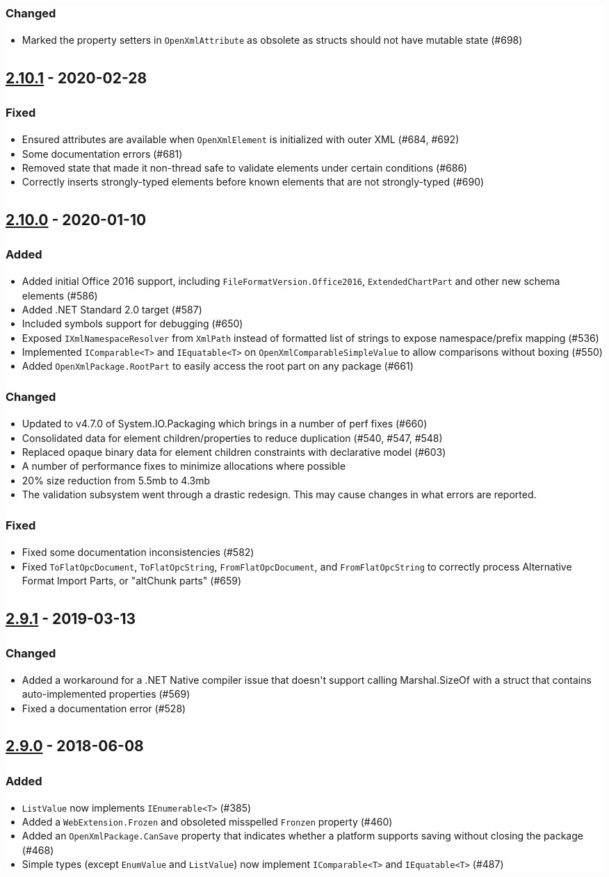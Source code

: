 ### Changed
- Marked the property setters in `OpenXmlAttribute` as obsolete as structs should not have mutable state (#698)

## [2.10.1] - 2020-02-28
### Fixed
- Ensured attributes are available when `OpenXmlElement` is initialized with outer XML (#684, #692)
- Some documentation errors (#681)
- Removed state that made it non-thread safe to validate elements under certain conditions (#686)
- Correctly inserts strongly-typed elements before known elements that are not strongly-typed (#690)

## [2.10.0] - 2020-01-10
### Added
- Added initial Office 2016 support, including `FileFormatVersion.Office2016`, `ExtendedChartPart` and other new schema elements (#586)
- Added .NET Standard 2.0 target (#587)
- Included symbols support for debugging (#650)
- Exposed `IXmlNamespaceResolver` from `XmlPath` instead of formatted list of strings to expose namespace/prefix mapping (#536)
- Implemented `IComparable<T>` and `IEquatable<T>` on `OpenXmlComparableSimpleValue` to allow comparisons without boxing (#550)
- Added `OpenXmlPackage.RootPart` to easily access the root part on any package (#661)

### Changed
- Updated to v4.7.0 of System.IO.Packaging which brings in a number of perf fixes (#660)
- Consolidated data for element children/properties to reduce duplication (#540, #547, #548)
- Replaced opaque binary data for element children constraints with declarative model (#603)
- A number of performance fixes to minimize allocations where possible
- 20% size reduction from 5.5mb to 4.3mb
- The validation subsystem went through a drastic redesign. This may cause changes in what errors are reported.

### Fixed
- Fixed some documentation inconsistencies (#582)
- Fixed `ToFlatOpcDocument`, `ToFlatOpcString`, `FromFlatOpcDocument`, and `FromFlatOpcString` to correctly process Alternative Format Import Parts, or "altChunk parts" (#659)

## [2.9.1] - 2019-03-13
### Changed
- Added a workaround for a .NET Native compiler issue that doesn't support calling Marshal.SizeOf<T> with a struct that contains auto-implemented properties (#569)
- Fixed a documentation error (#528)

## [2.9.0] - 2018-06-08
### Added
- `ListValue` now implements `IEnumerable<T>` (#385)
- Added a `WebExtension.Frozen` and obsoleted misspelled `Fronzen` property (#460)
- Added an `OpenXmlPackage.CanSave` property that indicates whether a platform supports saving without closing the package (#468)
- Simple types (except `EnumValue` and `ListValue`) now implement `IComparable<T>` and `IEquatable<T>` (#487)


[3.0.0]: https://github.com/dotnet/Open-XML-SDK/compare/v2.20.0...v3.0.0
[2.20.0]: https://github.com/dotnet/Open-XML-SDK/compare/v2.19.0...v2.20.0
[2.19.0]: https://github.com/dotnet/Open-XML-SDK/compare/v2.18.0...v2.19.0
[2.18.0]: https://github.com/dotnet/Open-XML-SDK/compare/v2.17.1...v2.18.0
[2.17.1]: https://github.com/dotnet/Open-XML-SDK/compare/v2.17.0...v2.17.1
[2.17.0]: https://github.com/dotnet/Open-XML-SDK/compare/v2.16.0...v2.17.0
[2.16.0]: https://github.com/dotnet/Open-XML-SDK/compare/v2.15.0...v2.16.0
[2.15.0]: https://github.com/dotnet/Open-XML-SDK/compare/v2.14.0...v2.15.0
[2.14.0]: https://github.com/dotnet/Open-XML-SDK/compare/v2.14.0-beta1...v2.14.0
[2.14.0-beta1]: https://github.com/dotnet/Open-XML-SDK/compare/v2.13.1...v2.14.0-beta1
[2.13.1]: https://github.com/dotnet/Open-XML-SDK/compare/v2.13.0...v2.13.1
[2.13.0]: https://github.com/dotnet/Open-XML-SDK/compare/v2.13.0...v2.13.0
[2.13.0-beta2]: https://github.com/dotnet/Open-XML-SDK/compare/v2.13.0-beta2...v2.13.0-beta2
[2.13.0-beta1]: https://github.com/dotnet/Open-XML-SDK/compare/2.12.3...v2.13.0-beta1
[2.12.3]: https://github.com/dotnet/Open-XML-SDK/compare/v2.12.3...v2.12.1
[2.12.1]: https://github.com/dotnet/Open-XML-SDK/compare/v2.12.1...v2.12.0
[2.12.0]: https://github.com/dotnet/Open-XML-SDK/compare/v2.12.0...v2.11.3
[2.11.3]: https://github.com/dotnet/Open-XML-SDK/compare/v2.11.3...v2.11.2
[2.11.2]: https://github.com/dotnet/Open-XML-SDK/compare/v2.11.2...v2.11.1
[2.11.1]: https://github.com/dotnet/Open-XML-SDK/compare/v2.11.1...v2.11.0
[2.11.0]: https://github.com/dotnet/Open-XML-SDK/compare/v2.11.0...v2.10.1
[2.10.1]: https://github.com/dotnet/Open-XML-SDK/compare/v2.10.1...v2.10.0
[2.10.0]: https://github.com/dotnet/Open-XML-SDK/compare/v2.10.0...v2.9.1
[2.9.1]: https://github.com/dotnet/Open-XML-SDK/compare/v2.9.1...v2.9.0
[2.9.0]: https://github.com/dotnet/Open-XML-SDK/compare/v2.9.0...v2.8.1
[2.8.1]: https://github.com/dotnet/Open-XML-SDK/compare/v2.8.1...v2.8.0
[2.8.0]: https://github.com/dotnet/Open-XML-SDK/compare/v2.8.0...v2.7.2
[2.7.2]: https://github.com/dotnet/Open-XML-SDK/compare/v2.7.1...v2.7.2
[2.7.1]: https://github.com/dotnet/Open-XML-SDK/compare/v2.7.0...v2.7.1
[2.7.0]: https://github.com/dotnet/Open-XML-SDK/compare/v2.6.1...v2.7.0
[2.6.1]: https://github.com/dotnet/Open-XML-SDK/compare/v2.6.0...v2.6.1
[2.6.0]: https://github.com/dotnet/Open-XML-SDK/compare/v2.5.0...v2.6.0